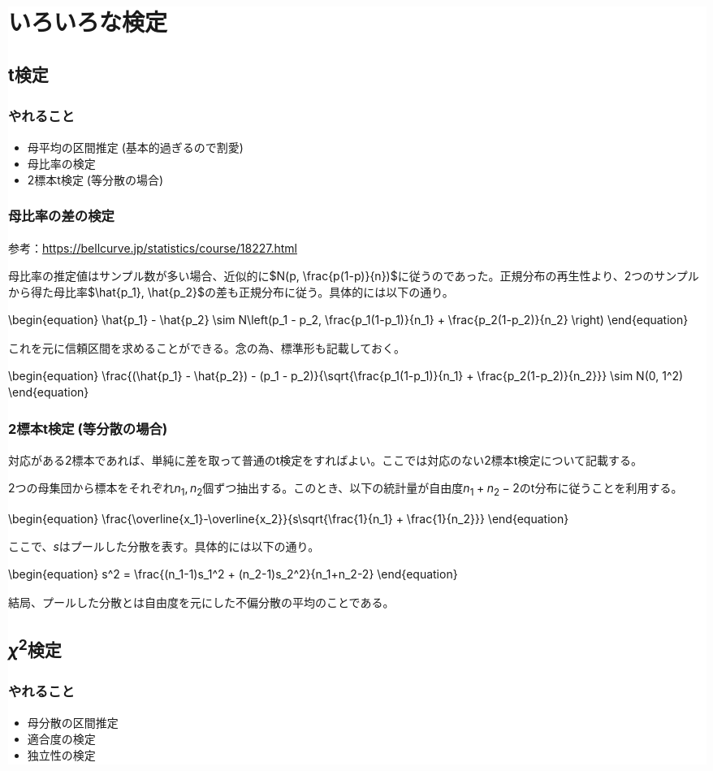 # いろいろな検定

## t検定

### やれること

* 母平均の区間推定 (基本的過ぎるので割愛)
* 母比率の検定
* 2標本t検定 (等分散の場合)

### 母比率の差の検定

参考：<https://bellcurve.jp/statistics/course/18227.html>

母比率の推定値はサンプル数が多い場合、近似的に$N(p, \frac{p(1-p)}{n})$に従うのであった。正規分布の再生性より、2つのサンプルから得た母比率$\hat{p_1}, \hat{p_2}$の差も正規分布に従う。具体的には以下の通り。

\begin{equation}
\hat{p_1} - \hat{p_2} \sim N\left(p_1 - p_2, \frac{p_1(1-p_1)}{n_1} + \frac{p_2(1-p_2)}{n_2} \right)
\end{equation}

これを元に信頼区間を求めることができる。念の為、標準形も記載しておく。

\begin{equation}
\frac{(\hat{p_1} - \hat{p_2}) - (p_1 - p_2)}{\sqrt{\frac{p_1(1-p_1)}{n_1} + \frac{p_2(1-p_2)}{n_2}}} \sim N(0, 1^2)
\end{equation}

### 2標本t検定 (等分散の場合)

対応がある2標本であれば、単純に差を取って普通のt検定をすればよい。ここでは対応のない2標本t検定について記載する。

2つの母集団から標本をそれぞれ$n_1, n_2$個ずつ抽出する。このとき、以下の統計量が自由度$n_1 + n_2 - 2$のt分布に従うことを利用する。

\begin{equation}
\frac{\overline{x_1}-\overline{x_2}}{s\sqrt{\frac{1}{n_1} + \frac{1}{n_2}}}
\end{equation}

ここで、$s$はプールした分散を表す。具体的には以下の通り。

\begin{equation}
s^2 = \frac{(n_1-1)s_1^2 + (n_2-1)s_2^2}{n_1+n_2-2}
\end{equation}

結局、プールした分散とは自由度を元にした不偏分散の平均のことである。

## $\chi^2$検定

### やれること

* 母分散の区間推定
* 適合度の検定
* 独立性の検定
